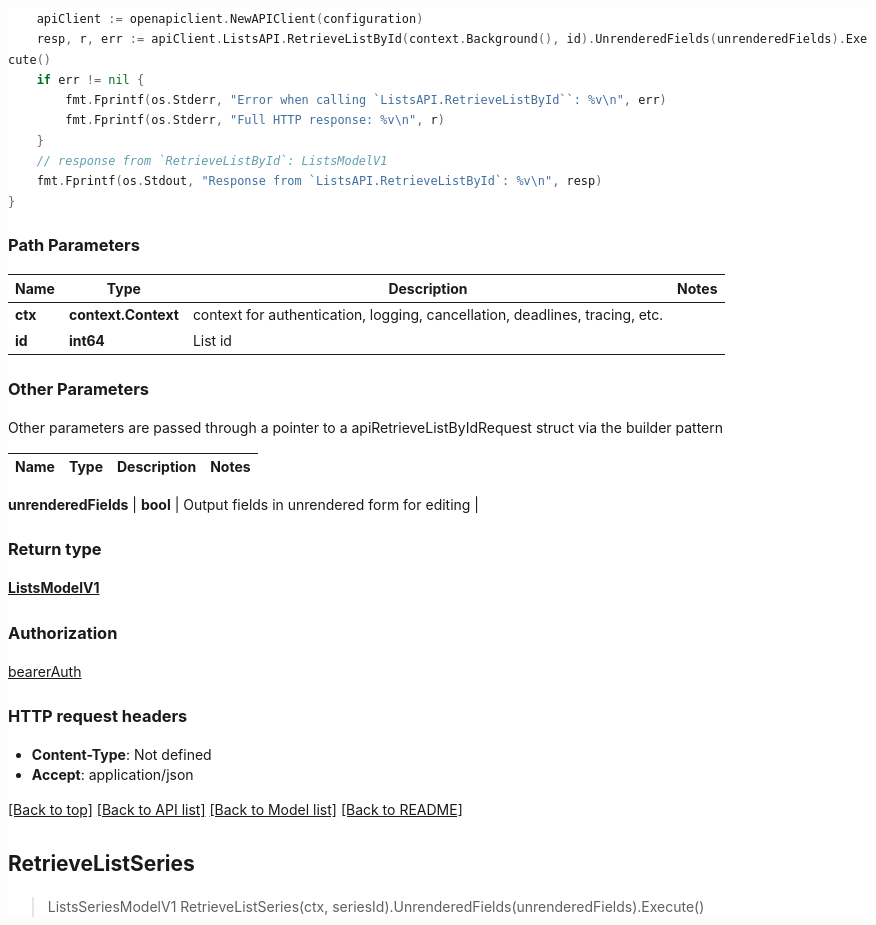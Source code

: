 ```go
    apiClient := openapiclient.NewAPIClient(configuration)
    resp, r, err := apiClient.ListsAPI.RetrieveListById(context.Background(), id).UnrenderedFields(unrenderedFields).Execute()
    if err != nil {
        fmt.Fprintf(os.Stderr, "Error when calling `ListsAPI.RetrieveListById``: %v\n", err)
        fmt.Fprintf(os.Stderr, "Full HTTP response: %v\n", r)
    }
    // response from `RetrieveListById`: ListsModelV1
    fmt.Fprintf(os.Stdout, "Response from `ListsAPI.RetrieveListById`: %v\n", resp)
}
```

### Path Parameters


Name | Type | Description  | Notes
------------- | ------------- | ------------- | -------------
**ctx** | **context.Context** | context for authentication, logging, cancellation, deadlines, tracing, etc.
**id** | **int64** | List id | 

### Other Parameters

Other parameters are passed through a pointer to a apiRetrieveListByIdRequest struct via the builder pattern


Name | Type | Description  | Notes
------------- | ------------- | ------------- | -------------

 **unrenderedFields** | **bool** | Output fields in unrendered form for editing | 

### Return type

[**ListsModelV1**](ListsModelV1.md)

### Authorization

[bearerAuth](../README.md#bearerAuth)

### HTTP request headers

- **Content-Type**: Not defined
- **Accept**: application/json

[[Back to top]](#) [[Back to API list]](../README.md#documentation-for-api-endpoints)
[[Back to Model list]](../README.md#documentation-for-models)
[[Back to README]](../README.md)


## RetrieveListSeries

> ListsSeriesModelV1 RetrieveListSeries(ctx, seriesId).UnrenderedFields(unrenderedFields).Execute()
